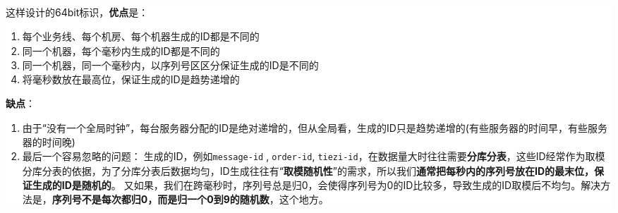 这样设计的64bit标识，**优点**是：

1. 每个业务线、每个机房、每个机器生成的ID都是不同的
2. 同一个机器，每个毫秒内生成的ID都是不同的
3. 同一个机器，同一个毫秒内，以序列号区区分保证生成的ID是不同的
4. 将毫秒数放在最高位，保证生成的ID是趋势递增的

**缺点**：

1. 由于“没有一个全局时钟”，每台服务器分配的ID是绝对递增的，但从全局看，生成的ID只是趋势递增的(有些服务器的时间早，有些服务器的时间晚)
2. 最后一个容易忽略的问题：
   生成的ID，例如`message-id` , `order-id`, `tiezi-id`，在数据量大时往往需要**分库分表**，这些ID经常作为取模分库分表的依据，为了分库分表后数据均匀，ID生成往往有“**取模随机性**”的需求，所以我们**通常把每秒内的序列号放在ID的最末位，保证生成的ID是随机的**。
   又如果，我们在跨毫秒时，序列号总是归0，会使得序列号为0的ID比较多，导致生成的ID取模后不均匀。解决方法是，**序列号不是每次都归0，而是归一个0到9的随机数**，这个地方。